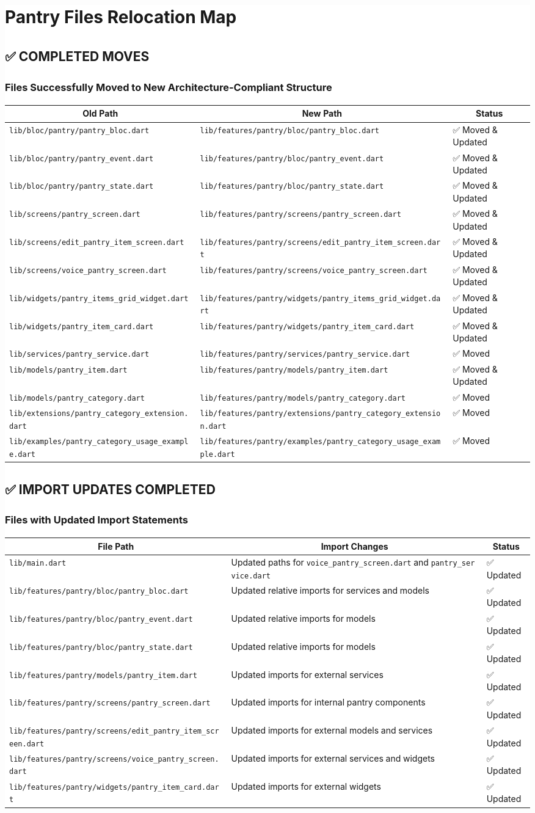 # Pantry Files Relocation Map

## ✅ COMPLETED MOVES

### Files Successfully Moved to New Architecture-Compliant Structure

| **Old Path** | **New Path** | **Status** |
|--------------|--------------|------------|
| `lib/bloc/pantry/pantry_bloc.dart` | `lib/features/pantry/bloc/pantry_bloc.dart` | ✅ Moved & Updated |
| `lib/bloc/pantry/pantry_event.dart` | `lib/features/pantry/bloc/pantry_event.dart` | ✅ Moved & Updated |
| `lib/bloc/pantry/pantry_state.dart` | `lib/features/pantry/bloc/pantry_state.dart` | ✅ Moved & Updated |
| `lib/screens/pantry_screen.dart` | `lib/features/pantry/screens/pantry_screen.dart` | ✅ Moved & Updated |
| `lib/screens/edit_pantry_item_screen.dart` | `lib/features/pantry/screens/edit_pantry_item_screen.dart` | ✅ Moved & Updated |
| `lib/screens/voice_pantry_screen.dart` | `lib/features/pantry/screens/voice_pantry_screen.dart` | ✅ Moved & Updated |
| `lib/widgets/pantry_items_grid_widget.dart` | `lib/features/pantry/widgets/pantry_items_grid_widget.dart` | ✅ Moved & Updated |
| `lib/widgets/pantry_item_card.dart` | `lib/features/pantry/widgets/pantry_item_card.dart` | ✅ Moved & Updated |
| `lib/services/pantry_service.dart` | `lib/features/pantry/services/pantry_service.dart` | ✅ Moved |
| `lib/models/pantry_item.dart` | `lib/features/pantry/models/pantry_item.dart` | ✅ Moved & Updated |
| `lib/models/pantry_category.dart` | `lib/features/pantry/models/pantry_category.dart` | ✅ Moved |
| `lib/extensions/pantry_category_extension.dart` | `lib/features/pantry/extensions/pantry_category_extension.dart` | ✅ Moved |
| `lib/examples/pantry_category_usage_example.dart` | `lib/features/pantry/examples/pantry_category_usage_example.dart` | ✅ Moved |

## ✅ IMPORT UPDATES COMPLETED

### Files with Updated Import Statements

| **File Path** | **Import Changes** | **Status** |
|---------------|-------------------|------------|
| `lib/main.dart` | Updated paths for `voice_pantry_screen.dart` and `pantry_service.dart` | ✅ Updated |
| `lib/features/pantry/bloc/pantry_bloc.dart` | Updated relative imports for services and models | ✅ Updated |
| `lib/features/pantry/bloc/pantry_event.dart` | Updated relative imports for models | ✅ Updated |
| `lib/features/pantry/bloc/pantry_state.dart` | Updated relative imports for models | ✅ Updated |
| `lib/features/pantry/models/pantry_item.dart` | Updated imports for external services | ✅ Updated |
| `lib/features/pantry/screens/pantry_screen.dart` | Updated imports for internal pantry components | ✅ Updated |
| `lib/features/pantry/screens/edit_pantry_item_screen.dart` | Updated imports for external models and services | ✅ Updated |
| `lib/features/pantry/screens/voice_pantry_screen.dart` | Updated imports for external services and widgets | ✅ Updated |
| `lib/features/pantry/widgets/pantry_item_card.dart` | Updated imports for external widgets | ✅ Updated |
